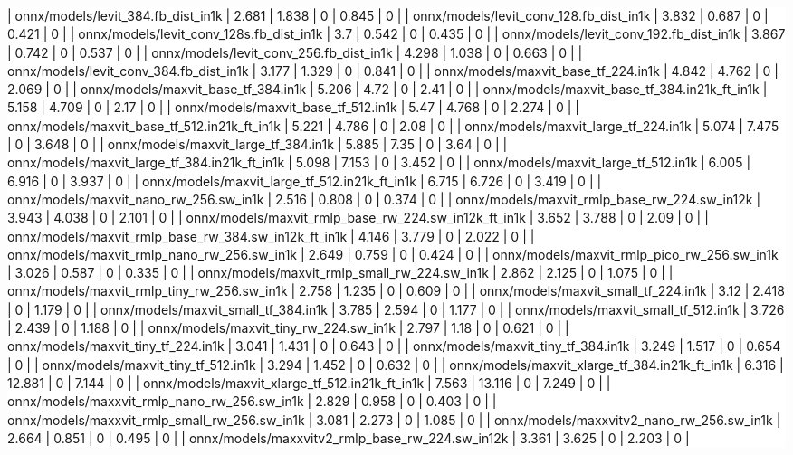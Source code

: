 | onnx/models/levit_384.fb_dist_in1k                                 |       2.681 |         1.838 |            0 |          0.845 |       0     |
| onnx/models/levit_conv_128.fb_dist_in1k                            |       3.832 |         0.687 |            0 |          0.421 |       0     |
| onnx/models/levit_conv_128s.fb_dist_in1k                           |       3.7   |         0.542 |            0 |          0.435 |       0     |
| onnx/models/levit_conv_192.fb_dist_in1k                            |       3.867 |         0.742 |            0 |          0.537 |       0     |
| onnx/models/levit_conv_256.fb_dist_in1k                            |       4.298 |         1.038 |            0 |          0.663 |       0     |
| onnx/models/levit_conv_384.fb_dist_in1k                            |       3.177 |         1.329 |            0 |          0.841 |       0     |
| onnx/models/maxvit_base_tf_224.in1k                                |       4.842 |         4.762 |            0 |          2.069 |       0     |
| onnx/models/maxvit_base_tf_384.in1k                                |       5.206 |         4.72  |            0 |          2.41  |       0     |
| onnx/models/maxvit_base_tf_384.in21k_ft_in1k                       |       5.158 |         4.709 |            0 |          2.17  |       0     |
| onnx/models/maxvit_base_tf_512.in1k                                |       5.47  |         4.768 |            0 |          2.274 |       0     |
| onnx/models/maxvit_base_tf_512.in21k_ft_in1k                       |       5.221 |         4.786 |            0 |          2.08  |       0     |
| onnx/models/maxvit_large_tf_224.in1k                               |       5.074 |         7.475 |            0 |          3.648 |       0     |
| onnx/models/maxvit_large_tf_384.in1k                               |       5.885 |         7.35  |            0 |          3.64  |       0     |
| onnx/models/maxvit_large_tf_384.in21k_ft_in1k                      |       5.098 |         7.153 |            0 |          3.452 |       0     |
| onnx/models/maxvit_large_tf_512.in1k                               |       6.005 |         6.916 |            0 |          3.937 |       0     |
| onnx/models/maxvit_large_tf_512.in21k_ft_in1k                      |       6.715 |         6.726 |            0 |          3.419 |       0     |
| onnx/models/maxvit_nano_rw_256.sw_in1k                             |       2.516 |         0.808 |            0 |          0.374 |       0     |
| onnx/models/maxvit_rmlp_base_rw_224.sw_in12k                       |       3.943 |         4.038 |            0 |          2.101 |       0     |
| onnx/models/maxvit_rmlp_base_rw_224.sw_in12k_ft_in1k               |       3.652 |         3.788 |            0 |          2.09  |       0     |
| onnx/models/maxvit_rmlp_base_rw_384.sw_in12k_ft_in1k               |       4.146 |         3.779 |            0 |          2.022 |       0     |
| onnx/models/maxvit_rmlp_nano_rw_256.sw_in1k                        |       2.649 |         0.759 |            0 |          0.424 |       0     |
| onnx/models/maxvit_rmlp_pico_rw_256.sw_in1k                        |       3.026 |         0.587 |            0 |          0.335 |       0     |
| onnx/models/maxvit_rmlp_small_rw_224.sw_in1k                       |       2.862 |         2.125 |            0 |          1.075 |       0     |
| onnx/models/maxvit_rmlp_tiny_rw_256.sw_in1k                        |       2.758 |         1.235 |            0 |          0.609 |       0     |
| onnx/models/maxvit_small_tf_224.in1k                               |       3.12  |         2.418 |            0 |          1.179 |       0     |
| onnx/models/maxvit_small_tf_384.in1k                               |       3.785 |         2.594 |            0 |          1.177 |       0     |
| onnx/models/maxvit_small_tf_512.in1k                               |       3.726 |         2.439 |            0 |          1.188 |       0     |
| onnx/models/maxvit_tiny_rw_224.sw_in1k                             |       2.797 |         1.18  |            0 |          0.621 |       0     |
| onnx/models/maxvit_tiny_tf_224.in1k                                |       3.041 |         1.431 |            0 |          0.643 |       0     |
| onnx/models/maxvit_tiny_tf_384.in1k                                |       3.249 |         1.517 |            0 |          0.654 |       0     |
| onnx/models/maxvit_tiny_tf_512.in1k                                |       3.294 |         1.452 |            0 |          0.632 |       0     |
| onnx/models/maxvit_xlarge_tf_384.in21k_ft_in1k                     |       6.316 |        12.881 |            0 |          7.144 |       0     |
| onnx/models/maxvit_xlarge_tf_512.in21k_ft_in1k                     |       7.563 |        13.116 |            0 |          7.249 |       0     |
| onnx/models/maxxvit_rmlp_nano_rw_256.sw_in1k                       |       2.829 |         0.958 |            0 |          0.403 |       0     |
| onnx/models/maxxvit_rmlp_small_rw_256.sw_in1k                      |       3.081 |         2.273 |            0 |          1.085 |       0     |
| onnx/models/maxxvitv2_nano_rw_256.sw_in1k                          |       2.664 |         0.851 |            0 |          0.495 |       0     |
| onnx/models/maxxvitv2_rmlp_base_rw_224.sw_in12k                    |       3.361 |         3.625 |            0 |          2.203 |       0     |